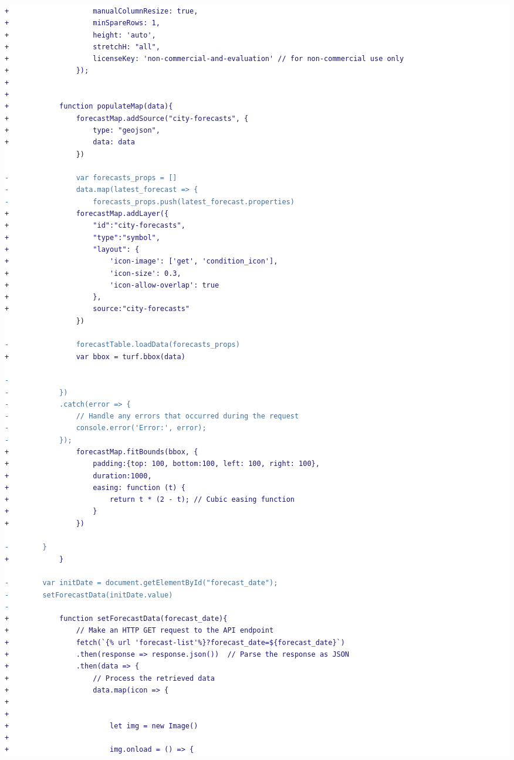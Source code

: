 ```diff
+                    manualColumnResize: true,
+                    minSpareRows: 1,
+                    height: 'auto',
+                    stretchH: "all",
+                    licenseKey: 'non-commercial-and-evaluation' // for non-commercial use only
+                });
+
+
+            function populateMap(data){
+                forecastMap.addSource("city-forecasts", {
+                    type: "geojson",
+                    data: data
                 })
 
-                var forecasts_props = []
-                data.map(latest_forecast => {
-                    forecasts_props.push(latest_forecast.properties) 
+                forecastMap.addLayer({
+                    "id":"city-forecasts",
+                    "type":"symbol",
+                    "layout": {
+                        'icon-image': ['get', 'condition_icon'],
+                        'icon-size': 0.3,
+                        'icon-allow-overlap': true
+                    },
+                    source:"city-forecasts"
                 })
 
-                forecastTable.loadData(forecasts_props)
+                var bbox = turf.bbox(data)
 
-                
-            })
-            .catch(error => {
-                // Handle any errors that occurred during the request
-                console.error('Error:', error);
-            });
+                forecastMap.fitBounds(bbox, {
+                    padding:{top: 100, bottom:100, left: 100, right: 100},
+                    duration:1000,
+                    easing: function (t) {
+                        return t * (2 - t); // Cubic easing function
+                    }
+                })
 
-        }
+            }
 
-        var initDate = document.getElementById("forecast_date");
-        setForecastData(initDate.value)
-    
+            function setForecastData(forecast_date){    
+                // Make an HTTP GET request to the API endpoint
+                fetch(`{% url 'forecast-list'%}?forecast_date=${forecast_date}`)
+                .then(response => response.json())  // Parse the response as JSON
+                .then(data => {
+                    // Process the retrieved data
+                    data.map(icon => {
+        
+        
+                        let img = new Image()
+
+                        img.onload = () => {
```